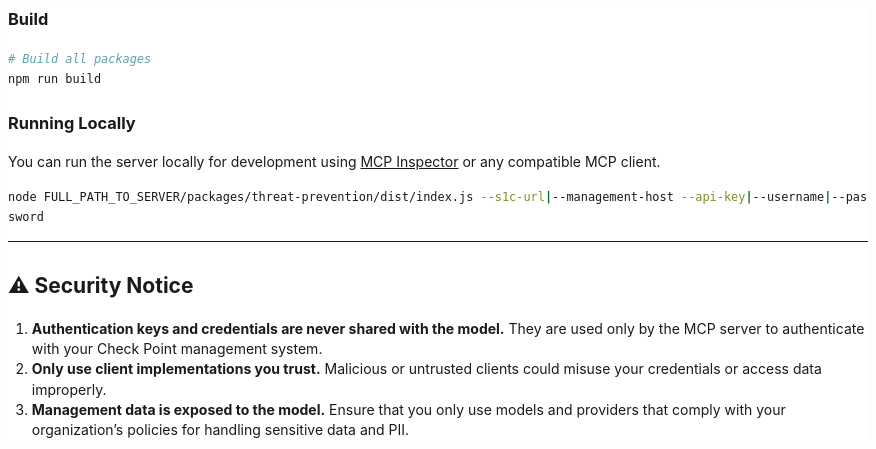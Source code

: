 ### Build

```bash
# Build all packages
npm run build
```

### Running Locally

You can run the server locally for development using [MCP Inspector](https://modelcontextprotocol.io/docs/tools/inspector) or any compatible MCP client.

```bash
node FULL_PATH_TO_SERVER/packages/threat-prevention/dist/index.js --s1c-url|--management-host --api-key|--username|--password
```

---

## ⚠️ Security Notice

1. **Authentication keys and credentials are never shared with the model.** They are used only by the MCP server to authenticate with your Check Point management system.  
2. **Only use client implementations you trust.** Malicious or untrusted clients could misuse your credentials or access data improperly.  
3. **Management data is exposed to the model.** Ensure that you only use models and providers that comply with your organization’s policies for handling sensitive data and PII.

